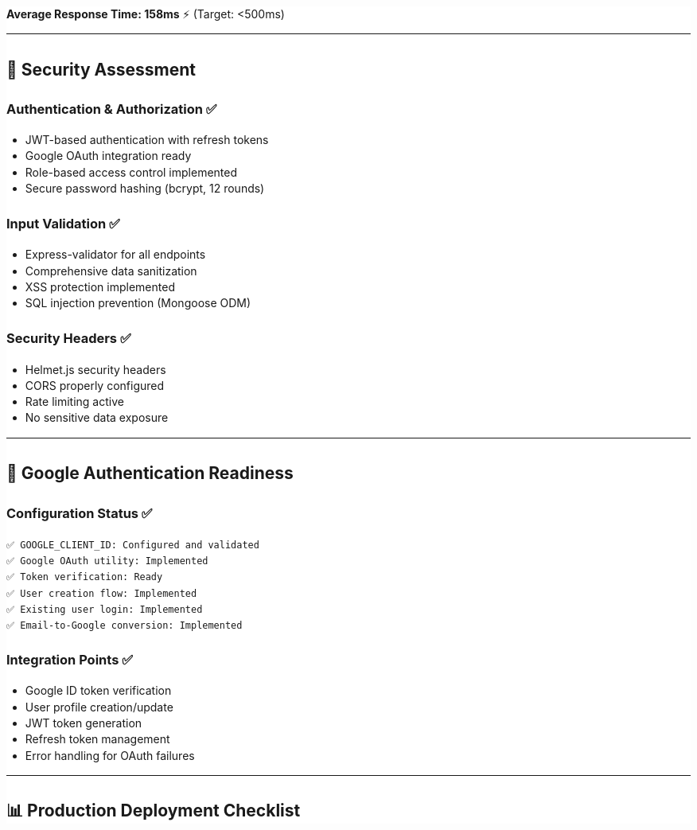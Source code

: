 **Average Response Time: 158ms** ⚡ (Target: <500ms)

---

## 🔐 **Security Assessment**

### **Authentication & Authorization** ✅
- JWT-based authentication with refresh tokens
- Google OAuth integration ready
- Role-based access control implemented
- Secure password hashing (bcrypt, 12 rounds)

### **Input Validation** ✅
- Express-validator for all endpoints
- Comprehensive data sanitization
- XSS protection implemented
- SQL injection prevention (Mongoose ODM)

### **Security Headers** ✅
- Helmet.js security headers
- CORS properly configured
- Rate limiting active
- No sensitive data exposure

---

## 🎯 **Google Authentication Readiness**

### **Configuration Status** ✅
```bash
✅ GOOGLE_CLIENT_ID: Configured and validated
✅ Google OAuth utility: Implemented
✅ Token verification: Ready
✅ User creation flow: Implemented
✅ Existing user login: Implemented
✅ Email-to-Google conversion: Implemented
```

### **Integration Points** ✅
- Google ID token verification
- User profile creation/update
- JWT token generation
- Refresh token management
- Error handling for OAuth failures

---

## 📊 **Production Deployment Checklist**
